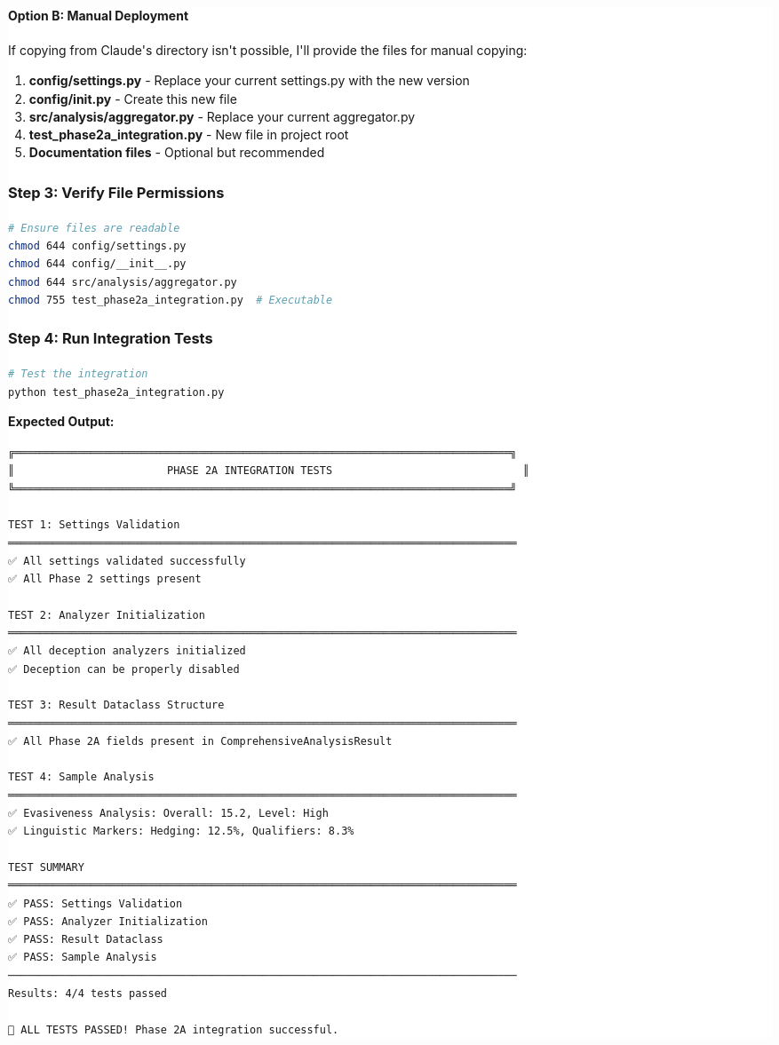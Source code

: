 #### Option B: Manual Deployment

If copying from Claude's directory isn't possible, I'll provide the files for manual copying:

1. **config/settings.py** - Replace your current settings.py with the new version
2. **config/__init__.py** - Create this new file
3. **src/analysis/aggregator.py** - Replace your current aggregator.py
4. **test_phase2a_integration.py** - New file in project root
5. **Documentation files** - Optional but recommended

### Step 3: Verify File Permissions

```bash
# Ensure files are readable
chmod 644 config/settings.py
chmod 644 config/__init__.py
chmod 644 src/analysis/aggregator.py
chmod 755 test_phase2a_integration.py  # Executable
```

### Step 4: Run Integration Tests

```bash
# Test the integration
python test_phase2a_integration.py
```

**Expected Output:**
```
╔══════════════════════════════════════════════════════════════════════════════╗
║                        PHASE 2A INTEGRATION TESTS                              ║
╚══════════════════════════════════════════════════════════════════════════════╝

TEST 1: Settings Validation
════════════════════════════════════════════════════════════════════════════════
✅ All settings validated successfully
✅ All Phase 2 settings present

TEST 2: Analyzer Initialization
════════════════════════════════════════════════════════════════════════════════
✅ All deception analyzers initialized
✅ Deception can be properly disabled

TEST 3: Result Dataclass Structure
════════════════════════════════════════════════════════════════════════════════
✅ All Phase 2A fields present in ComprehensiveAnalysisResult

TEST 4: Sample Analysis
════════════════════════════════════════════════════════════════════════════════
✅ Evasiveness Analysis: Overall: 15.2, Level: High
✅ Linguistic Markers: Hedging: 12.5%, Qualifiers: 8.3%

TEST SUMMARY
════════════════════════════════════════════════════════════════════════════════
✅ PASS: Settings Validation
✅ PASS: Analyzer Initialization
✅ PASS: Result Dataclass
✅ PASS: Sample Analysis
────────────────────────────────────────────────────────────────────────────────
Results: 4/4 tests passed

🎉 ALL TESTS PASSED! Phase 2A integration successful.
```
